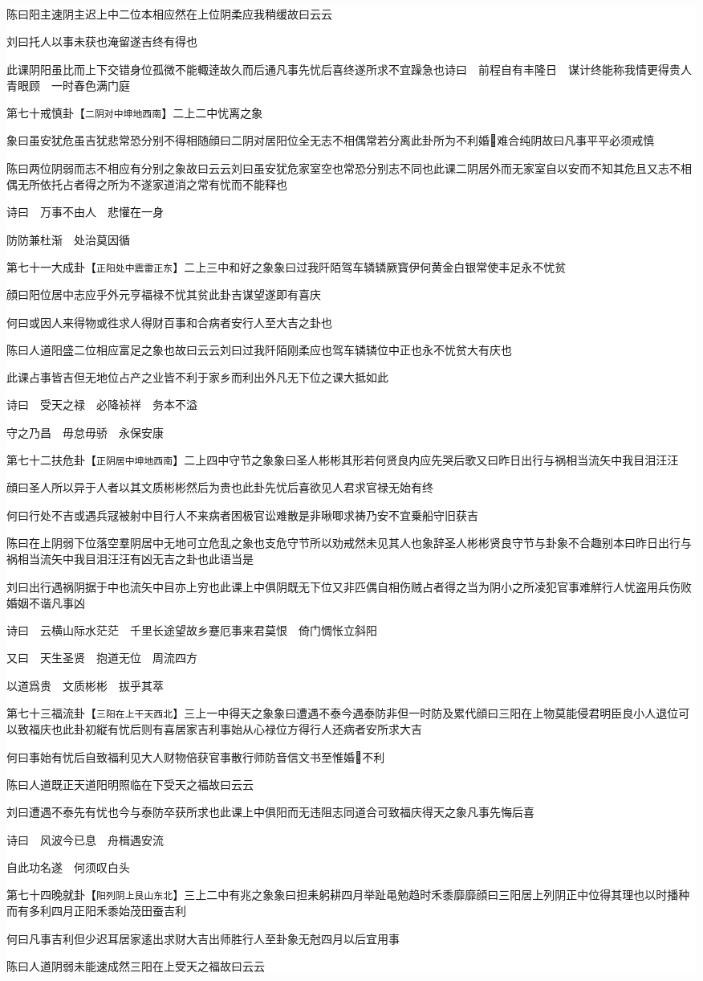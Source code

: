 陈曰阳主速阴主迟上中二位本相应然在上位阴柔应我稍缓故曰云云  

刘曰托人以事未获也淹留遂吉终有得也  

此课阴阳虽比而上下交错身位孤微不能輙逹故久而后通凡事先忧后喜终遂所求不宜躁急也诗曰　前程自有丰隆日　谋计终能称我情更得贵人青眼顾　一时春色满门庭  

第七十戒慎卦【`二阴对中坤地西南`】二上二中忧离之象  

象曰虽安犹危虽吉犹悲常恐分别不得相随顔曰二阴对居阳位全无志不相偶常若分离此卦所为不利婚难合纯阴故曰凡事平平必须戒慎  

陈曰两位阴弱而志不相应有分别之象故曰云云刘曰虽安犹危家室空也常恐分别志不同也此课二阴居外而无家室自以安而不知其危且又志不相偶无所依托占者得之所为不遂家道消之常有忧而不能释也  

诗曰　万事不由人　悲懽在一身  

防防兼杜渐　处治莫因循  

第七十一大成卦【`正阳处中震雷正东`】二上三中和好之象象曰过我阡陌驾车辚辚厥寳伊何黄金白银常使丰足永不忧贫  

顔曰阳位居中志应乎外元亨福禄不忧其贫此卦吉谋望遂即有喜庆  

何曰或因人来得物或徃求人得财百事和合病者安行人至大吉之卦也  

陈曰人道阳盛二位相应富足之象也故曰云云刘曰过我阡陌刚柔应也驾车辚辚位中正也永不忧贫大有庆也  

此课占事皆吉但无地位占产之业皆不利于家乡而利出外凡无下位之课大抵如此  

诗曰　受天之禄　必降祯祥　务本不溢  

守之乃昌　毋怠毋骄　永保安康  

第七十二扶危卦【`正阴居中坤地西南`】二上四中守节之象象曰圣人彬彬其形若何贤良内应先哭后歌又曰昨日出行与祸相当流矢中我目泪汪汪  

顔曰圣人所以异于人者以其文质彬彬然后为贵也此卦先忧后喜欲见人君求官禄无始有终  

何曰行处不吉或遇兵冦被射中目行人不来病者困极官讼难散是非啾唧求祷乃安不宜乗船守旧获吉  

陈曰在上阴弱下位落空羣阴居中无地可立危乱之象也支危守节所以劝戒然未见其人也象辞圣人彬彬贤良守节与卦象不合趣别本曰昨日出行与祸相当流矢中我目泪汪汪有凶无吉之卦也此语当是  

刘曰出行遇祸阴据于中也流矢中目亦上穷也此课上中俱阴既无下位又非匹偶自相伤贼占者得之当为阴小之所凌犯官事难觧行人忧盗用兵伤败婚姻不谐凡事凶  

诗曰　云横山际水茫茫　千里长途望故乡蹇厄事来君莫恨　倚门惆怅立斜阳  

又曰　天生圣贤　抱道无位　周流四方  

以道爲贵　文质彬彬　拔乎其萃  

第七十三福流卦【`三阳在上干天西北`】三上一中得天之象象曰遭遇不泰今遇泰防非但一时防及累代顔曰三阳在上物莫能侵君明臣良小人退位可以致福庆也此卦初縦有忧后则有喜居家吉利事始从心禄位方得行人还病者安所求大吉  

何曰事始有忧后自致福利见大人财物倍获官事散行师防音信文书至惟婚不利  

陈曰人道既正天道阳明照临在下受天之福故曰云云  

刘曰遭遇不泰先有忧也今与泰防卒获所求也此课上中俱阳而无违阻志同道合可致福庆得天之象凡事先悔后喜  

诗曰　风波今已息　舟楫遇安流  

自此功名遂　何须叹白头  

第七十四晚就卦【`阳列阴上艮山东北`】三上二中有兆之象象曰担耒躬耕四月举趾黾勉趋时禾黍靡靡顔曰三阳居上列阴正中位得其理也以时播种而有多利四月正阳禾黍始茂田蚕吉利  

何曰凡事吉利但少迟耳居家逺出求财大吉出师胜行人至卦象无尅四月以后宜用事  

陈曰人道阴弱未能速成然三阳在上受天之福故曰云云  
